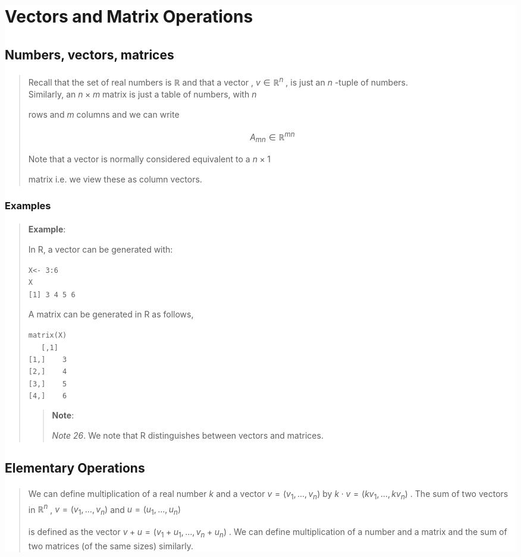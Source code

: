 # Vectors and Matrix Operations

## Numbers, vectors, matrices

> Recall that the set of real numbers is  $\mathbb{R}$
>  and that a vector ,
>  $v \in \mathbb{R}^n$
> , is just an  $n$
> -tuple of numbers.\
> Similarly, an  $n \times m$
>  matrix is just a table of numbers, with  $n$
> 
> rows and  $m$
>  columns and we can write
> 
> $$A_{mn} \in \mathbb{R}^{mn}$$
> 
> Note that a vector is normally considered equivalent to a  $n\times 1$
> 
> matrix i.e. we view these as column vectors.

### Examples

> **Example**:  
> 
> In R, a vector can be generated with:
> 
>     X<- 3:6
>     X
>     [1] 3 4 5 6
> 
> A matrix can be generated in R as follows,
> 
>     matrix(X)
>        [,1]
>     [1,]    3
>     [2,]    4
>     [3,]    5
>     [4,]    6
> 
> > **Note**:  
> > 
> > *Note 26*. We note that R distinguishes between vectors and matrices.

## Elementary Operations

> We can define multiplication of a real number  $k$
>  and a vector
>  $v=(v_1,\ldots,v_n)$
>  by  $k\cdot v=(kv_1,\ldots,kv_n)$
> . The sum of two
> vectors in  $\mathbb{R}^n$
> ,  $v=(v_1,\ldots,v_n)$
>  and  $u=(u_1,\ldots,u_n)$
> 
> is defined as the vector  $v+u=(v_1+u_1,\ldots,v_n+u_n)$
> . We can define
> multiplication of a number and a matrix and the sum of two matrices (of
> the same sizes) similarly.
